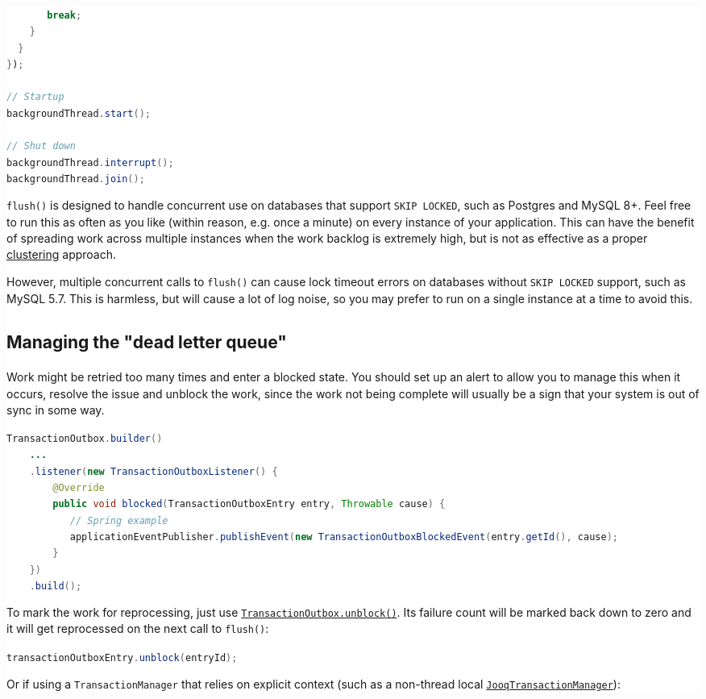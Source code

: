```java
       break;
    }
  }
});

// Startup
backgroundThread.start();

// Shut down
backgroundThread.interrupt();
backgroundThread.join();
```

`flush()` is designed to handle concurrent use on databases that support `SKIP LOCKED`, such as Postgres and MySQL 8+. Feel free to run this as often as you like (within reason, e.g. once a minute) on every instance of your application.  This can have the benefit of spreading work across multiple instances when the work backlog is extremely high, but is not as effective as a proper [clustering](#clustering) approach.

However, multiple concurrent calls to `flush()` can cause lock timeout errors on databases without `SKIP LOCKED` support, such as MySQL 5.7.  This is harmless, but will cause a lot of log noise, so you may prefer to run on a single instance at a time to avoid this.

## Managing the "dead letter queue"

Work might be retried too many times and enter a blocked state. You should set up an alert to allow you to manage this when it occurs, resolve the issue and unblock the work, since the work not being complete will usually be a sign that your system is out of sync in some way.

```java
TransactionOutbox.builder()
    ...
    .listener(new TransactionOutboxListener() {
        @Override
        public void blocked(TransactionOutboxEntry entry, Throwable cause) {
           // Spring example
           applicationEventPublisher.publishEvent(new TransactionOutboxBlockedEvent(entry.getId(), cause);
        }
    })
    .build();
```

To mark the work for reprocessing, just use [`TransactionOutbox.unblock()`](https://www.javadoc.io/doc/com.gruelbox/transactionoutbox-core/latest/com/gruelbox/transactionoutbox/TransactionOutbox.html). Its failure count will be marked back down to zero and it will get reprocessed on the next call to `flush()`:

```java
transactionOutboxEntry.unblock(entryId);
```

Or if using a `TransactionManager` that relies on explicit context (such as a non-thread local [`JooqTransactionManager`](https://www.javadoc.io/doc/com.gruelbox/transactionoutbox-jooq/latest/com/gruelbox/transactionoutbox/JooqTransactionManager.html)):
